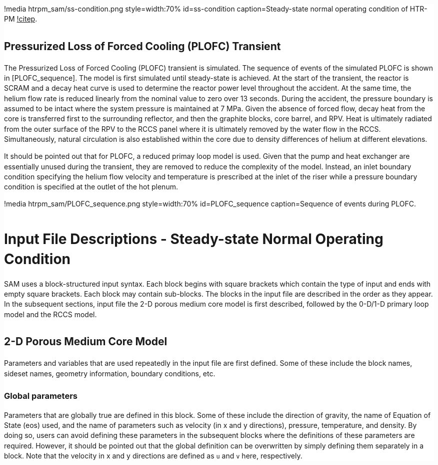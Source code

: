 !media htrpm_sam/ss-condition.png
        style=width:70%
        id=ss-condition
        caption=Steady-state normal operating condition of HTR-PM [!citep](htrpm_jaradat2023).

## Pressurized Loss of Forced Cooling (PLOFC) Transient

The Pressurized Loss of Forced Cooling (PLOFC) transient is simulated. The sequence of events of the simulated PLOFC is shown in [PLOFC_sequence]. The model is first simulated until steady-state is achieved. At the start of the transient, the reactor is SCRAM and a decay heat curve is used to determine the reactor power level throughout the accident. At the same time, the helium flow rate is reduced linearly from the nominal value to zero over 13 seconds. During the accident, the pressure boundary is assumed to be intact where the system pressure is maintained at 7 MPa. Given the absence of forced flow, decay heat from the core is transferred first to the surrounding reflector, and then the graphite blocks, core barrel, and RPV. Heat is ultimately radiated from the outer surface of the RPV to the RCCS panel where it is ultimately removed by the water flow in the RCCS. Simultaneously, natural circulation is also established within the core due to density differences of helium at different elevations.

It should be pointed out that for PLOFC, a reduced primay loop model is used. Given that the pump and heat exchanger are essentially unused during the transient, they are removed to reduce the complexity of the model. Instead, an inlet boundary condition specifying the helium flow velocity and temperature is prescribed at the inlet of the riser while a pressure boundary condition is specified at the outlet of the hot plenum.

!media htrpm_sam/PLOFC_sequence.png
        style=width:70%
        id=PLOFC_sequence
        caption=Sequence of events during PLOFC.

# Input File Descriptions - Steady-state Normal Operating Condition

SAM uses a block-structured input syntax. Each block begins with square brackets which contain the type of input and ends with empty square brackets. Each block may contain sub-blocks. The blocks in the input file are described in the order as they appear. In the subsequent sections, input file the 2-D porous medium core model is first described, followed by the 0-D/1-D primary loop model and the RCCS model.

## 2-D Porous Medium Core Model

Parameters and variables that are used repeatedly in the input file are first defined. Some of these include the block names, sideset names, geometry information, boundary conditions, etc.

### Global parameters

Parameters that are globally true are defined in this block. Some of these include the direction of gravity, the name of Equation of State (eos) used, and the name of parameters such as velocity (in x and y directions), pressure, temperature, and density. By doing so, users can avoid defining these parameters in the subsequent blocks where the definitions of these parameters are required. However, it should be pointed out that the global definition can be overwritten by simply defining them separately in a block. Note that the velocity in x and y directions are defined as `u` and `v` here, respectively.
